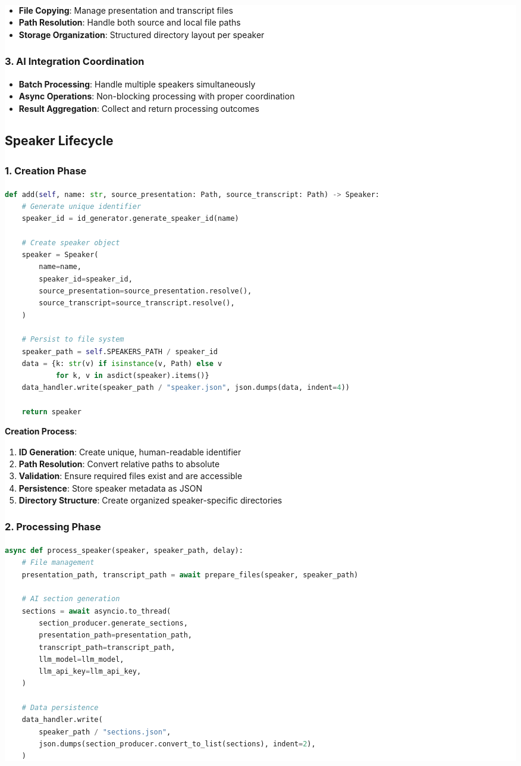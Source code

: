 - **File Copying**: Manage presentation and transcript files
- **Path Resolution**: Handle both source and local file paths
- **Storage Organization**: Structured directory layout per speaker

### 3. AI Integration Coordination

- **Batch Processing**: Handle multiple speakers simultaneously
- **Async Operations**: Non-blocking processing with proper coordination
- **Result Aggregation**: Collect and return processing outcomes

## Speaker Lifecycle

### 1. Creation Phase

```python
def add(self, name: str, source_presentation: Path, source_transcript: Path) -> Speaker:
    # Generate unique identifier
    speaker_id = id_generator.generate_speaker_id(name)

    # Create speaker object
    speaker = Speaker(
        name=name,
        speaker_id=speaker_id,
        source_presentation=source_presentation.resolve(),
        source_transcript=source_transcript.resolve(),
    )

    # Persist to file system
    speaker_path = self.SPEAKERS_PATH / speaker_id
    data = {k: str(v) if isinstance(v, Path) else v
            for k, v in asdict(speaker).items()}
    data_handler.write(speaker_path / "speaker.json", json.dumps(data, indent=4))

    return speaker
```

**Creation Process**:

1. **ID Generation**: Create unique, human-readable identifier
2. **Path Resolution**: Convert relative paths to absolute
3. **Validation**: Ensure required files exist and are accessible
4. **Persistence**: Store speaker metadata as JSON
5. **Directory Structure**: Create organized speaker-specific directories

### 2. Processing Phase

```python
async def process_speaker(speaker, speaker_path, delay):
    # File management
    presentation_path, transcript_path = await prepare_files(speaker, speaker_path)

    # AI section generation
    sections = await asyncio.to_thread(
        section_producer.generate_sections,
        presentation_path=presentation_path,
        transcript_path=transcript_path,
        llm_model=llm_model,
        llm_api_key=llm_api_key,
    )

    # Data persistence
    data_handler.write(
        speaker_path / "sections.json",
        json.dumps(section_producer.convert_to_list(sections), indent=2),
    )
```